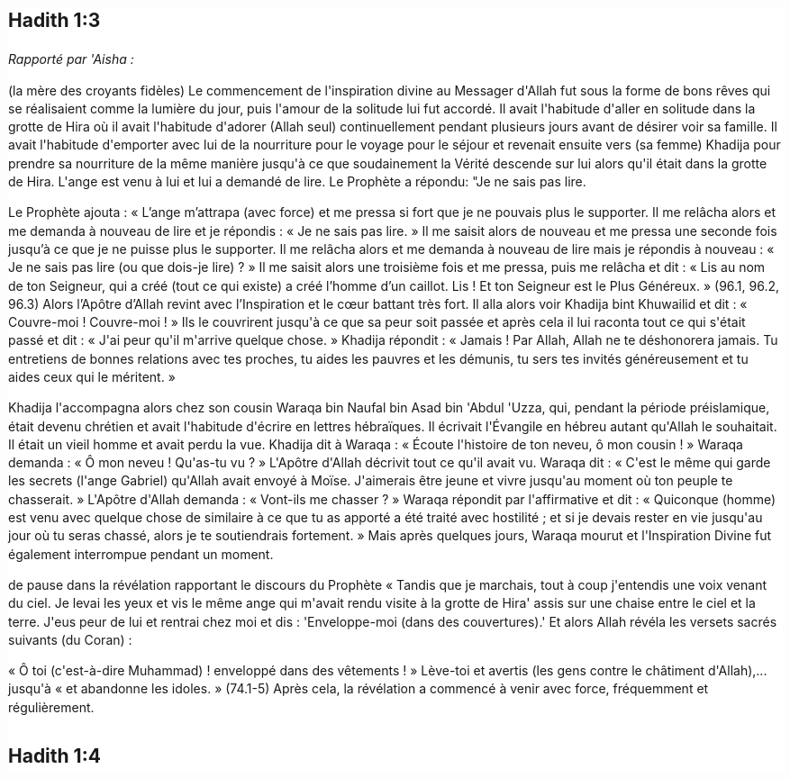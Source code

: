 
## Hadith 1:3

_Rapporté par 'Aisha :_

(la mère des croyants fidèles) Le commencement de l'inspiration divine au Messager d'Allah fut sous la forme de bons rêves qui se réalisaient comme la lumière du jour, puis l'amour de la solitude lui fut accordé. Il avait l'habitude d'aller en solitude dans la grotte de Hira où il avait l'habitude d'adorer (Allah seul) continuellement pendant plusieurs jours avant de désirer voir sa famille. Il avait l'habitude d'emporter avec lui de la nourriture pour le voyage pour le séjour et revenait ensuite vers (sa femme) Khadija pour prendre sa nourriture de la même manière jusqu'à ce que soudainement la Vérité descende sur lui alors qu'il était dans la grotte de Hira. L'ange est venu à lui et lui a demandé de lire. Le Prophète a répondu: "Je ne sais pas lire.

Le Prophète ajouta : « L’ange m’attrapa (avec force) et me pressa si fort que je ne pouvais plus le supporter. Il me relâcha alors et me demanda à nouveau de lire et je répondis : « Je ne sais pas lire. » Il me saisit alors de nouveau et me pressa une seconde fois jusqu’à ce que je ne puisse plus le supporter. Il me relâcha alors et me demanda à nouveau de lire mais je répondis à nouveau : « Je ne sais pas lire (ou que dois-je lire) ? » Il me saisit alors une troisième fois et me pressa, puis me relâcha et dit : « Lis au nom de ton Seigneur, qui a créé (tout ce qui existe) a créé l’homme d’un caillot. Lis ! Et ton Seigneur est le Plus Généreux. » (96.1, 96.2, 96.3) Alors l’Apôtre d’Allah revint avec l’Inspiration et le cœur battant très fort. Il alla alors voir Khadija bint Khuwailid et dit : « Couvre-moi ! Couvre-moi ! » Ils le couvrirent jusqu'à ce que sa peur soit passée et après cela il lui raconta tout ce qui s'était passé et dit : « J'ai peur qu'il m'arrive quelque chose. » Khadija répondit : « Jamais ! Par Allah, Allah ne te déshonorera jamais. Tu entretiens de bonnes relations avec tes proches, tu aides les pauvres et les démunis, tu sers tes invités généreusement et tu aides ceux qui le méritent. »

Khadija l'accompagna alors chez son cousin Waraqa bin Naufal bin Asad bin 'Abdul 'Uzza, qui, pendant la période préislamique, était devenu chrétien et avait l'habitude d'écrire en lettres hébraïques. Il écrivait l'Évangile en hébreu autant qu'Allah le souhaitait. Il était un vieil homme et avait perdu la vue. Khadija dit à Waraqa : « Écoute l'histoire de ton neveu, ô mon cousin ! » Waraqa demanda : « Ô mon neveu ! Qu'as-tu vu ? » L'Apôtre d'Allah décrivit tout ce qu'il avait vu. Waraqa dit : « C'est le même qui garde les secrets (l'ange Gabriel) qu'Allah avait envoyé à Moïse. J'aimerais être jeune et vivre jusqu'au moment où ton peuple te chasserait. » L'Apôtre d'Allah demanda : « Vont-ils me chasser ? » Waraqa répondit par l'affirmative et dit : « Quiconque (homme) est venu avec quelque chose de similaire à ce que tu as apporté a été traité avec hostilité ; et si je devais rester en vie jusqu'au jour où tu seras chassé, alors je te soutiendrais fortement. » Mais après quelques jours, Waraqa mourut et l'Inspiration Divine fut également interrompue pendant un moment.

de pause dans la révélation rapportant le discours du Prophète « Tandis que je marchais, tout à coup j'entendis une voix venant du ciel. Je levai les yeux et vis le même ange qui m'avait rendu visite à la grotte de Hira' assis sur une chaise entre le ciel et la terre. J'eus peur de lui et rentrai chez moi et dis : 'Enveloppe-moi (dans des couvertures).' Et alors Allah révéla les versets sacrés suivants (du Coran) :

« Ô toi (c'est-à-dire Muhammad) ! enveloppé dans des vêtements ! » Lève-toi et avertis (les gens contre le châtiment d'Allah),... jusqu'à « et abandonne les idoles. » (74.1-5) Après cela, la révélation a commencé à venir avec force, fréquemment et régulièrement.


## Hadith 1:4
